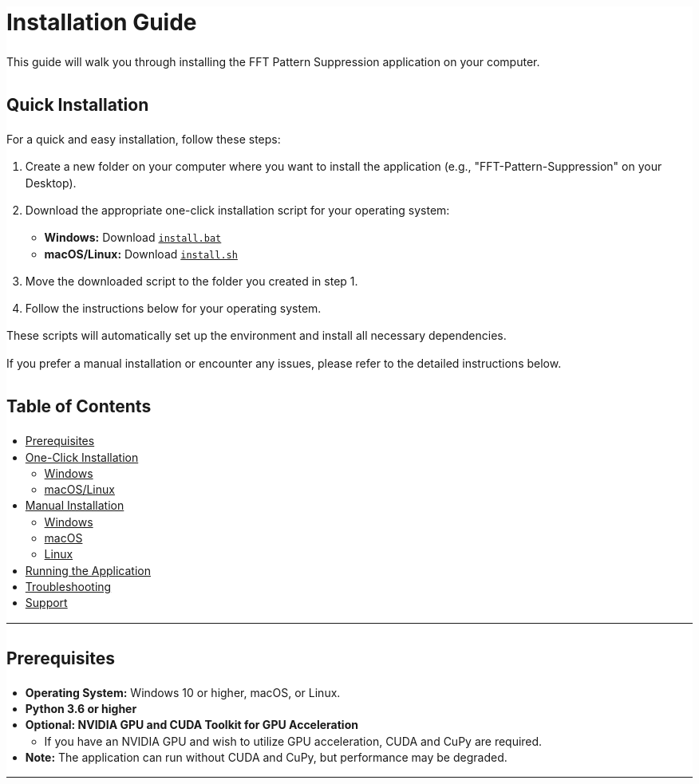 # Installation Guide

This guide will walk you through installing the FFT Pattern Suppression application on your computer.

## Quick Installation

For a quick and easy installation, follow these steps:

1. Create a new folder on your computer where you want to install the application (e.g., "FFT-Pattern-Suppression" on your Desktop).

2. Download the appropriate one-click installation script for your operating system:
   - **Windows:** Download [`install.bat`](https://github.com/gabriel-filincowsky/FFT-Pattern-Suppression/raw/main/install.bat)
   - **macOS/Linux:** Download [`install.sh`](https://github.com/gabriel-filincowsky/FFT-Pattern-Suppression/raw/main/install.sh)

3. Move the downloaded script to the folder you created in step 1.

4. Follow the instructions below for your operating system.

These scripts will automatically set up the environment and install all necessary dependencies.

If you prefer a manual installation or encounter any issues, please refer to the detailed instructions below.

## Table of Contents

- [Prerequisites](#prerequisites)
- [One-Click Installation](#one-click-installation)
  - [Windows](#windows-one-click)
  - [macOS/Linux](#macoslinux-one-click)
- [Manual Installation](#manual-installation)
  - [Windows](#windows-manual)
  - [macOS](#macos-manual)
  - [Linux](#linux-manual)
- [Running the Application](#running-the-application)
- [Troubleshooting](#troubleshooting)
- [Support](#support)

---

## Prerequisites

- **Operating System:** Windows 10 or higher, macOS, or Linux.
- **Python 3.6 or higher**
- **Optional: NVIDIA GPU and CUDA Toolkit for GPU Acceleration**
  - If you have an NVIDIA GPU and wish to utilize GPU acceleration, CUDA and CuPy are required.
- **Note:** The application can run without CUDA and CuPy, but performance may be degraded.

---
